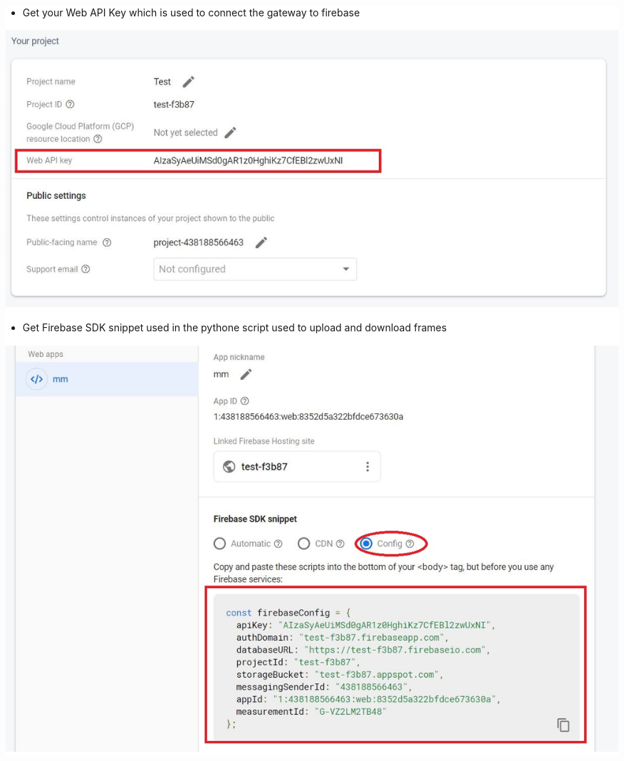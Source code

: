 * Get your Web API Key which is used to connect the gateway to firebase

<p align="center">
  <img src="media/17.JPG">
</p>

* Get Firebase SDK snippet used in the pythone script used to upload and download frames

<p align="center">
  <img src="media/18.JPG">
</p> 
